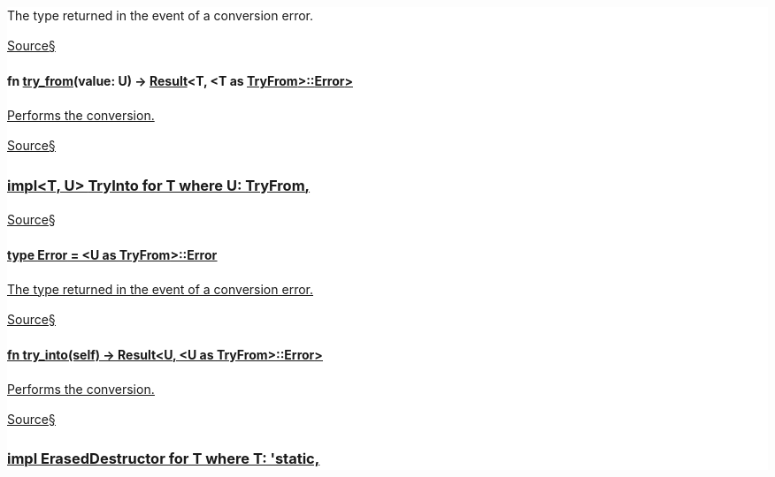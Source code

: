 The type returned in the event of a conversion error.

[Source](https://doc.rust-lang.org/nightly/src/core/convert/mod.rs.html#813)[§](#method.try_from)

#### fn [try\_from](https://doc.rust-lang.org/nightly/core/convert/trait.TryFrom.html#tymethod.try_from)(value: U) -> [Result](https://doc.rust-lang.org/nightly/core/result/enum.Result.html "enum core::result::Result")<T, <T as [TryFrom](https://doc.rust-lang.org/nightly/core/convert/trait.TryFrom.html "trait core::convert::TryFrom")<U>>::[Error](https://doc.rust-lang.org/nightly/core/convert/trait.TryFrom.html#associatedtype.Error "type core::convert::TryFrom::Error")>

Performs the conversion.

[Source](https://doc.rust-lang.org/nightly/src/core/convert/mod.rs.html#791-793)[§](#impl-TryInto%3CU%3E-for-T)

### impl<T, U> [TryInto](https://doc.rust-lang.org/nightly/core/convert/trait.TryInto.html "trait core::convert::TryInto")<U> for T where U: [TryFrom](https://doc.rust-lang.org/nightly/core/convert/trait.TryFrom.html "trait core::convert::TryFrom")<T>,

[Source](https://doc.rust-lang.org/nightly/src/core/convert/mod.rs.html#795)[§](#associatedtype.Error)

#### type [Error](https://doc.rust-lang.org/nightly/core/convert/trait.TryInto.html#associatedtype.Error) = <U as [TryFrom](https://doc.rust-lang.org/nightly/core/convert/trait.TryFrom.html "trait core::convert::TryFrom")<T>>::[Error](https://doc.rust-lang.org/nightly/core/convert/trait.TryFrom.html#associatedtype.Error "type core::convert::TryFrom::Error")

The type returned in the event of a conversion error.

[Source](https://doc.rust-lang.org/nightly/src/core/convert/mod.rs.html#798)[§](#method.try_into)

#### fn [try\_into](https://doc.rust-lang.org/nightly/core/convert/trait.TryInto.html#tymethod.try_into)(self) -> [Result](https://doc.rust-lang.org/nightly/core/result/enum.Result.html "enum core::result::Result")<U, <U as [TryFrom](https://doc.rust-lang.org/nightly/core/convert/trait.TryFrom.html "trait core::convert::TryFrom")<T>>::[Error](https://doc.rust-lang.org/nightly/core/convert/trait.TryFrom.html#associatedtype.Error "type core::convert::TryFrom::Error")>

Performs the conversion.

[Source](https://docs.rs/yoke/0.7.5/x86_64-unknown-linux-gnu/src/yoke/erased.rs.html#22)[§](#impl-ErasedDestructor-for-T)

### impl<T> [ErasedDestructor](https://docs.rs/yoke/0.7.5/x86_64-unknown-linux-gnu/yoke/erased/trait.ErasedDestructor.html "trait yoke::erased::ErasedDestructor") for T where T: 'static,
